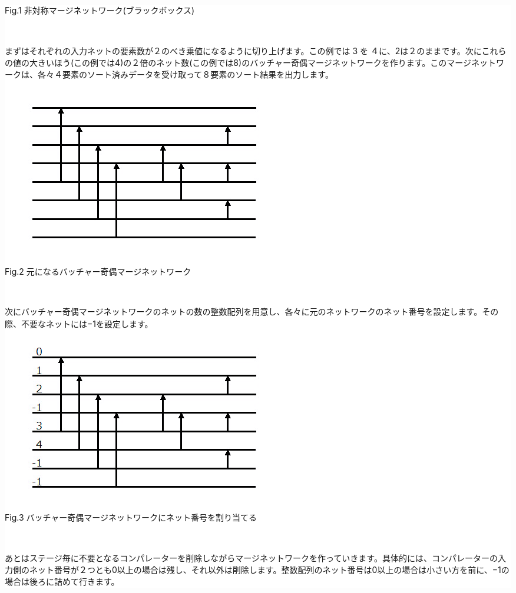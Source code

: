 Fig.1 非対称マージネットワーク(ブラックボックス)

<br />



まずはそれぞれの入力ネットの要素数が２のべき乗値になるように切り上げます。この例では 3 を ４に、2は２のままです。次にこれらの値の大きいほう(この例では4)の２倍のネット数(この例では8)のバッチャー奇偶マージネットワークを作ります。このマージネットワークは、各々４要素のソート済みデータを受け取って８要素のソート結果を出力します。


![Fig.2 元になるバッチャー奇偶マージネットワーク](image/17_asymmetric_mergesorter_2.jpg "Fig.2 元になるバッチャー奇偶マージネットワーク")

Fig.2 元になるバッチャー奇偶マージネットワーク

<br />



次にバッチャー奇偶マージネットワークのネットの数の整数配列を用意し、各々に元のネットワークのネット番号を設定します。その際、不要なネットには−1を設定します。


![Fig.3 バッチャー奇偶マージネットワークにネット番号を割り当てる](image/17_asymmetric_mergesorter_3.jpg "Fig.3 バッチャー奇偶マージネットワークにネット番号を割り当てる")

Fig.3 バッチャー奇偶マージネットワークにネット番号を割り当てる

<br />



あとはステージ毎に不要となるコンパレーターを削除しながらマージネットワークを作っていきます。具体的には、コンパレーターの入力側のネット番号が２つとも0以上の場合は残し、それ以外は削除します。整数配列のネット番号は0以上の場合は小さい方を前に、−1の場合は後ろに詰めて行きます。
